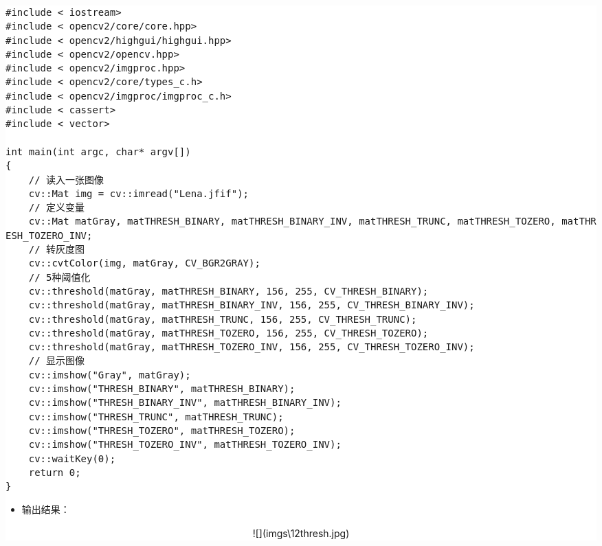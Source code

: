 <pre class="prettyprint lang-c++">
#include < iostream>  
#include < opencv2/core/core.hpp>  
#include < opencv2/highgui/highgui.hpp>  
#include < opencv2/opencv.hpp>
#include < opencv2/imgproc.hpp>
#include < opencv2/core/types_c.h>
#include < opencv2/imgproc/imgproc_c.h>
#include < cassert>  
#include < vector> 

int main(int argc, char* argv[])
{
	// 读入一张图像
	cv::Mat img = cv::imread("Lena.jfif");
	// 定义变量
	cv::Mat matGray, matTHRESH_BINARY, matTHRESH_BINARY_INV, matTHRESH_TRUNC, matTHRESH_TOZERO, matTHRESH_TOZERO_INV;
	// 转灰度图
	cv::cvtColor(img, matGray, CV_BGR2GRAY);
	// 5种阈值化
	cv::threshold(matGray, matTHRESH_BINARY, 156, 255, CV_THRESH_BINARY);
	cv::threshold(matGray, matTHRESH_BINARY_INV, 156, 255, CV_THRESH_BINARY_INV);
	cv::threshold(matGray, matTHRESH_TRUNC, 156, 255, CV_THRESH_TRUNC);
	cv::threshold(matGray, matTHRESH_TOZERO, 156, 255, CV_THRESH_TOZERO);
	cv::threshold(matGray, matTHRESH_TOZERO_INV, 156, 255, CV_THRESH_TOZERO_INV);
	// 显示图像
	cv::imshow("Gray", matGray);
	cv::imshow("THRESH_BINARY", matTHRESH_BINARY);
	cv::imshow("THRESH_BINARY_INV", matTHRESH_BINARY_INV);
	cv::imshow("THRESH_TRUNC", matTHRESH_TRUNC);
	cv::imshow("THRESH_TOZERO", matTHRESH_TOZERO);
	cv::imshow("THRESH_TOZERO_INV", matTHRESH_TOZERO_INV);
	cv::waitKey(0);
	return 0;
}
</pre>

- 输出结果：
<center>![](imgs\12thresh.jpg)</center>
